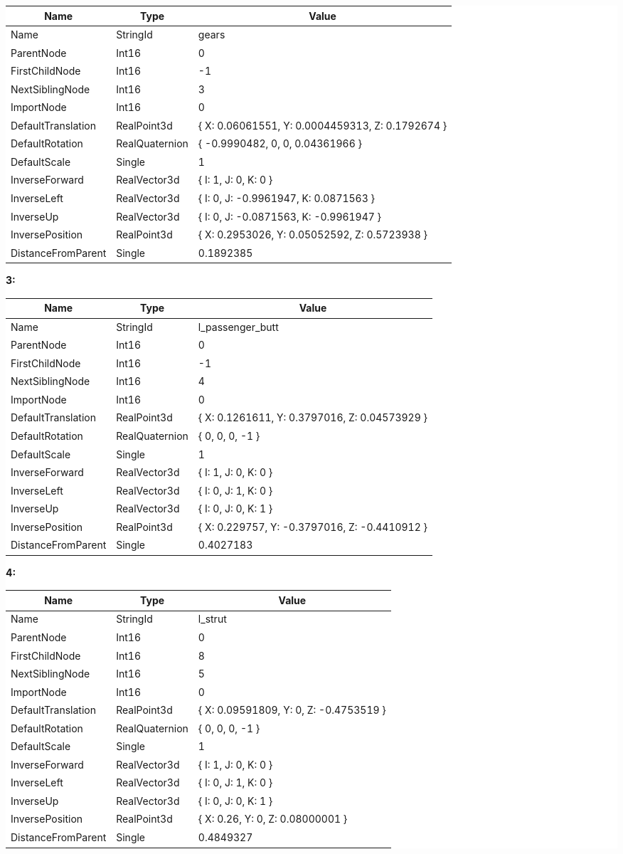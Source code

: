 Name	| Type	| Value
---	|---	|---	|
Name	|StringId	|gears
ParentNode	|Int16	|0
FirstChildNode	|Int16	|-1
NextSiblingNode	|Int16	|3
ImportNode	|Int16	|0
DefaultTranslation	|RealPoint3d	|{ X: 0.06061551, Y: 0.0004459313, Z: 0.1792674 }
DefaultRotation	|RealQuaternion	|{ -0.9990482, 0, 0, 0.04361966 }
DefaultScale	|Single	|1
InverseForward	|RealVector3d	|{ I: 1, J: 0, K: 0 }
InverseLeft	|RealVector3d	|{ I: 0, J: -0.9961947, K: 0.0871563 }
InverseUp	|RealVector3d	|{ I: 0, J: -0.0871563, K: -0.9961947 }
InversePosition	|RealPoint3d	|{ X: 0.2953026, Y: 0.05052592, Z: 0.5723938 }
DistanceFromParent	|Single	|0.1892385


**3:**

Name	| Type	| Value
---	|---	|---	|
Name	|StringId	|l_passenger_butt
ParentNode	|Int16	|0
FirstChildNode	|Int16	|-1
NextSiblingNode	|Int16	|4
ImportNode	|Int16	|0
DefaultTranslation	|RealPoint3d	|{ X: 0.1261611, Y: 0.3797016, Z: 0.04573929 }
DefaultRotation	|RealQuaternion	|{ 0, 0, 0, -1 }
DefaultScale	|Single	|1
InverseForward	|RealVector3d	|{ I: 1, J: 0, K: 0 }
InverseLeft	|RealVector3d	|{ I: 0, J: 1, K: 0 }
InverseUp	|RealVector3d	|{ I: 0, J: 0, K: 1 }
InversePosition	|RealPoint3d	|{ X: 0.229757, Y: -0.3797016, Z: -0.4410912 }
DistanceFromParent	|Single	|0.4027183


**4:**

Name	| Type	| Value
---	|---	|---	|
Name	|StringId	|l_strut
ParentNode	|Int16	|0
FirstChildNode	|Int16	|8
NextSiblingNode	|Int16	|5
ImportNode	|Int16	|0
DefaultTranslation	|RealPoint3d	|{ X: 0.09591809, Y: 0, Z: -0.4753519 }
DefaultRotation	|RealQuaternion	|{ 0, 0, 0, -1 }
DefaultScale	|Single	|1
InverseForward	|RealVector3d	|{ I: 1, J: 0, K: 0 }
InverseLeft	|RealVector3d	|{ I: 0, J: 1, K: 0 }
InverseUp	|RealVector3d	|{ I: 0, J: 0, K: 1 }
InversePosition	|RealPoint3d	|{ X: 0.26, Y: 0, Z: 0.08000001 }
DistanceFromParent	|Single	|0.4849327
